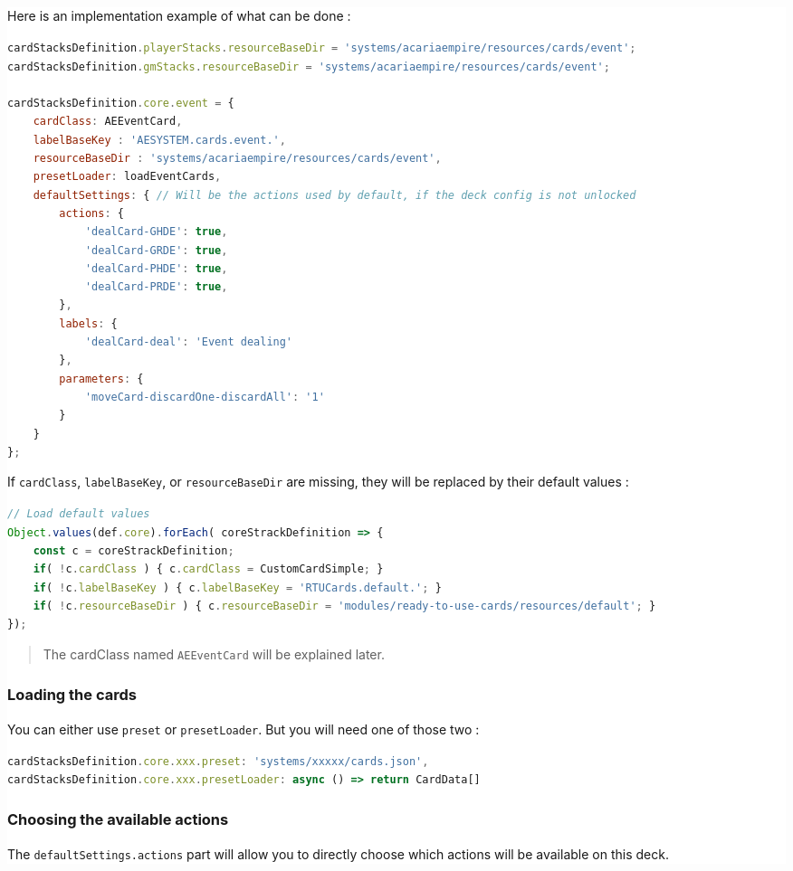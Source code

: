 Here is an implementation example of what can be done : 

~~~js
cardStacksDefinition.playerStacks.resourceBaseDir = 'systems/acariaempire/resources/cards/event';
cardStacksDefinition.gmStacks.resourceBaseDir = 'systems/acariaempire/resources/cards/event';

cardStacksDefinition.core.event = {
    cardClass: AEEventCard,
    labelBaseKey : 'AESYSTEM.cards.event.',
    resourceBaseDir : 'systems/acariaempire/resources/cards/event',
    presetLoader: loadEventCards,
    defaultSettings: { // Will be the actions used by default, if the deck config is not unlocked
        actions: {
            'dealCard-GHDE': true,
            'dealCard-GRDE': true,
            'dealCard-PHDE': true,
            'dealCard-PRDE': true,
        },
        labels: {
            'dealCard-deal': 'Event dealing'
        },
        parameters: {
            'moveCard-discardOne-discardAll': '1'
        }
    }
};
~~~

If `cardClass`, `labelBaseKey`, or `resourceBaseDir` are missing, they will be replaced by their default values : 
~~~js
// Load default values
Object.values(def.core).forEach( coreStrackDefinition => {
    const c = coreStrackDefinition;
    if( !c.cardClass ) { c.cardClass = CustomCardSimple; }
    if( !c.labelBaseKey ) { c.labelBaseKey = 'RTUCards.default.'; }
    if( !c.resourceBaseDir ) { c.resourceBaseDir = 'modules/ready-to-use-cards/resources/default'; }
});
~~~
> The cardClass named `AEEventCard` will be explained later.

### Loading the cards

You can either use `preset` or `presetLoader`. But you will need one of those two : 
~~~js
cardStacksDefinition.core.xxx.preset: 'systems/xxxxx/cards.json',
cardStacksDefinition.core.xxx.presetLoader: async () => return CardData[]
~~~

### Choosing the available actions

The `defaultSettings.actions` part will allow you to directly choose which actions will be available on this deck.
